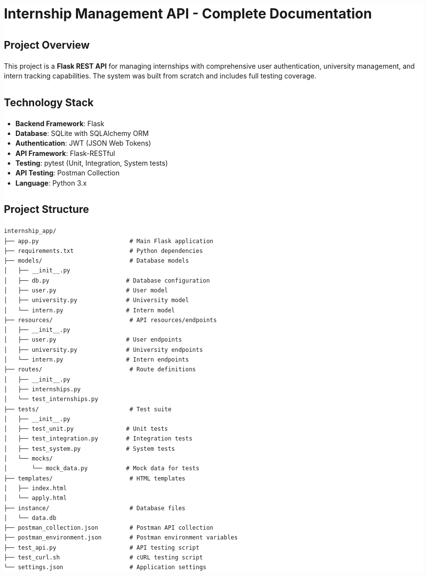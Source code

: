 # Internship Management API - Complete Documentation

## Project Overview

This project is a **Flask REST API** for managing internships with comprehensive user authentication, university management, and intern tracking capabilities. The system was built from scratch and includes full testing coverage.

## Technology Stack

- **Backend Framework**: Flask
- **Database**: SQLite with SQLAlchemy ORM
- **Authentication**: JWT (JSON Web Tokens)
- **API Framework**: Flask-RESTful
- **Testing**: pytest (Unit, Integration, System tests)
- **API Testing**: Postman Collection
- **Language**: Python 3.x

## Project Structure

```
internship_app/
├── app.py                          # Main Flask application
├── requirements.txt                # Python dependencies
├── models/                         # Database models
│   ├── __init__.py
│   ├── db.py                      # Database configuration
│   ├── user.py                    # User model
│   ├── university.py              # University model
│   └── intern.py                  # Intern model
├── resources/                      # API resources/endpoints
│   ├── __init__.py
│   ├── user.py                    # User endpoints
│   ├── university.py              # University endpoints
│   └── intern.py                  # Intern endpoints
├── routes/                         # Route definitions
│   ├── __init__.py
│   ├── internships.py
│   └── test_internships.py
├── tests/                          # Test suite
│   ├── __init__.py
│   ├── test_unit.py               # Unit tests
│   ├── test_integration.py        # Integration tests
│   ├── test_system.py             # System tests
│   └── mocks/
│       └── mock_data.py           # Mock data for tests
├── templates/                      # HTML templates
│   ├── index.html
│   └── apply.html
├── instance/                       # Database files
│   └── data.db
├── postman_collection.json         # Postman API collection
├── postman_environment.json        # Postman environment variables
├── test_api.py                     # API testing script
├── test_curl.sh                    # cURL testing script
└── settings.json                   # Application settings
```
